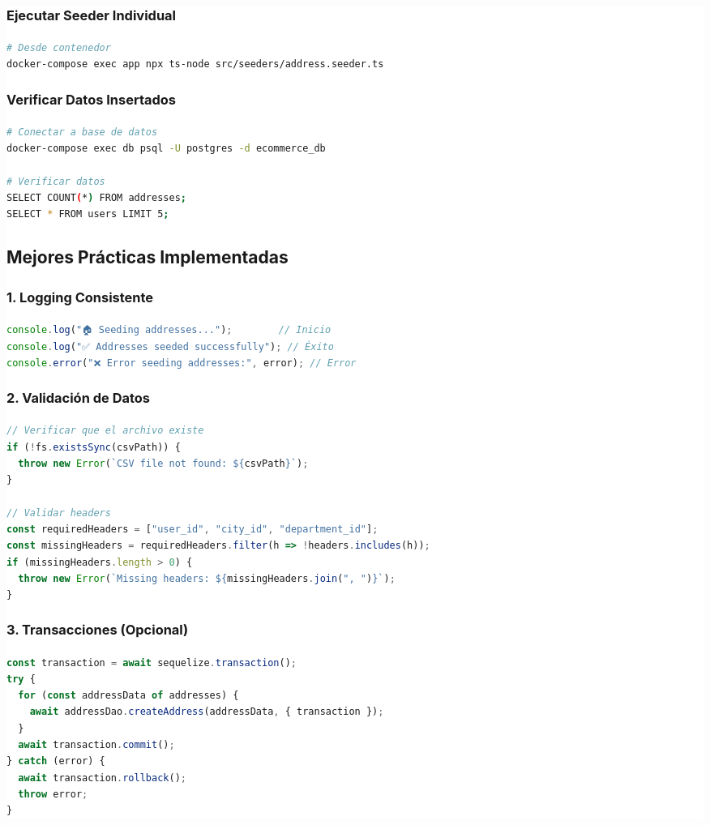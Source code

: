 ### Ejecutar Seeder Individual
```bash
# Desde contenedor
docker-compose exec app npx ts-node src/seeders/address.seeder.ts
```

### Verificar Datos Insertados
```bash
# Conectar a base de datos
docker-compose exec db psql -U postgres -d ecommerce_db

# Verificar datos
SELECT COUNT(*) FROM addresses;
SELECT * FROM users LIMIT 5;
```

## Mejores Prácticas Implementadas

### 1. Logging Consistente
```typescript
console.log("🏠 Seeding addresses...");        // Inicio
console.log("✅ Addresses seeded successfully"); // Éxito
console.error("❌ Error seeding addresses:", error); // Error
```

### 2. Validación de Datos
```typescript
// Verificar que el archivo existe
if (!fs.existsSync(csvPath)) {
  throw new Error(`CSV file not found: ${csvPath}`);
}

// Validar headers
const requiredHeaders = ["user_id", "city_id", "department_id"];
const missingHeaders = requiredHeaders.filter(h => !headers.includes(h));
if (missingHeaders.length > 0) {
  throw new Error(`Missing headers: ${missingHeaders.join(", ")}`);
}
```

### 3. Transacciones (Opcional)
```typescript
const transaction = await sequelize.transaction();
try {
  for (const addressData of addresses) {
    await addressDao.createAddress(addressData, { transaction });
  }
  await transaction.commit();
} catch (error) {
  await transaction.rollback();
  throw error;
}
```
